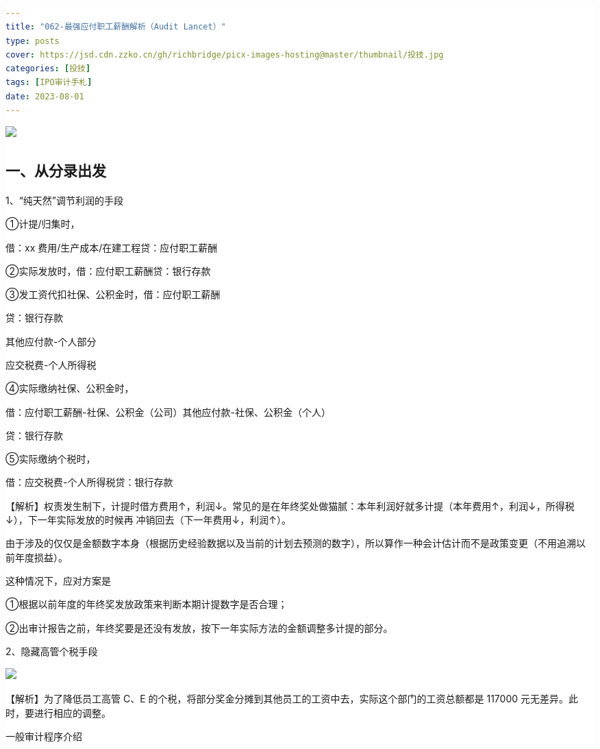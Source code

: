 ```yaml
---
title: "062-最强应付职工薪酬解析（Audit Lancet）"
type: posts
cover: https://jsd.cdn.zzko.cn/gh/richbridge/picx-images-hosting@master/thumbnail/投技.jpg
categories: [投技]
tags: [IPO审计手札]
date: 2023-08-01
---
```

![](https://img.richfan.site/ibank/IPO审计札记/062-最强应付职工薪酬解析（Audit-Lancet）_1.webp)

## 一、从分录出发

1、“纯天然”调节利润的手段

①计提/归集时，

借：xx 费用/生产成本/在建工程贷：应付职工薪酬

②实际发放时，借：应付职工薪酬贷：银行存款

③发工资代扣社保、公积金时，借：应付职工薪酬

贷：银行存款

其他应付款-个人部分

应交税费-个人所得税

④实际缴纳社保、公积金时，

借：应付职工薪酬-社保、公积金（公司）其他应付款-社保、公积金（个人）

贷：银行存款

⑤实际缴纳个税时，

借：应交税费-个人所得税贷：银行存款

【解析】权责发生制下，计提时借方费用↑，利润↓。常见的是在年终奖处做猫腻：本年利润好就多计提（本年费用↑，利润↓，所得税↓），下一年实际发放的时候再 冲销回去（下一年费用↓，利润↑）。

由于涉及的仅仅是金额数字本身（根据历史经验数据以及当前的计划去预测的数字），所以算作一种会计估计而不是政策变更（不用追溯以前年度损益）。

这种情况下，应对方案是

①根据以前年度的年终奖发放政策来判断本期计提数字是否合理；

②出审计报告之前，年终奖要是还没有发放，按下一年实际方法的金额调整多计提的部分。

2、隐藏高管个税手段

![](https://img.richfan.site/ibank/IPO审计札记/062-最强应付职工薪酬解析（Audit-Lancet）_2.webp)

【解析】为了降低员工高管 C、E 的个税，将部分奖金分摊到其他员工的工资中去，实际这个部门的工资总额都是 117000 元无差异。此时，要进行相应的调整。

一般审计程序介绍

  
